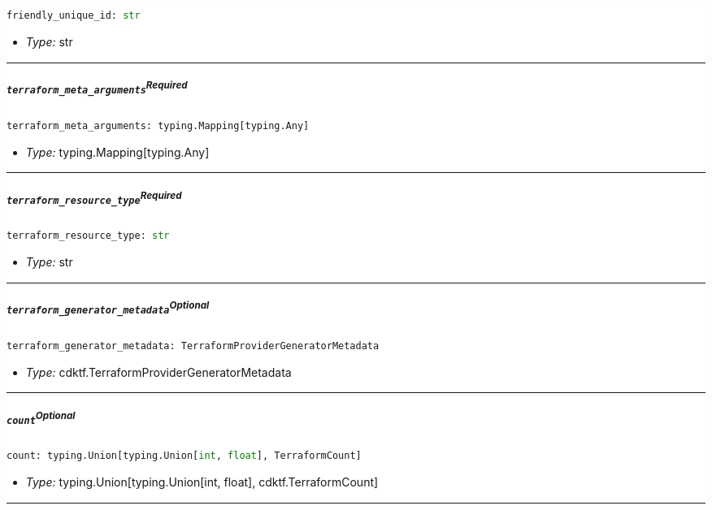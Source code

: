 ```python
friendly_unique_id: str
```

- *Type:* str

---

##### `terraform_meta_arguments`<sup>Required</sup> <a name="terraform_meta_arguments" id="@cdktf/provider-datadog.dataDatadogSyntheticsGlobalVariable.DataDatadogSyntheticsGlobalVariable.property.terraformMetaArguments"></a>

```python
terraform_meta_arguments: typing.Mapping[typing.Any]
```

- *Type:* typing.Mapping[typing.Any]

---

##### `terraform_resource_type`<sup>Required</sup> <a name="terraform_resource_type" id="@cdktf/provider-datadog.dataDatadogSyntheticsGlobalVariable.DataDatadogSyntheticsGlobalVariable.property.terraformResourceType"></a>

```python
terraform_resource_type: str
```

- *Type:* str

---

##### `terraform_generator_metadata`<sup>Optional</sup> <a name="terraform_generator_metadata" id="@cdktf/provider-datadog.dataDatadogSyntheticsGlobalVariable.DataDatadogSyntheticsGlobalVariable.property.terraformGeneratorMetadata"></a>

```python
terraform_generator_metadata: TerraformProviderGeneratorMetadata
```

- *Type:* cdktf.TerraformProviderGeneratorMetadata

---

##### `count`<sup>Optional</sup> <a name="count" id="@cdktf/provider-datadog.dataDatadogSyntheticsGlobalVariable.DataDatadogSyntheticsGlobalVariable.property.count"></a>

```python
count: typing.Union[typing.Union[int, float], TerraformCount]
```

- *Type:* typing.Union[typing.Union[int, float], cdktf.TerraformCount]

---

